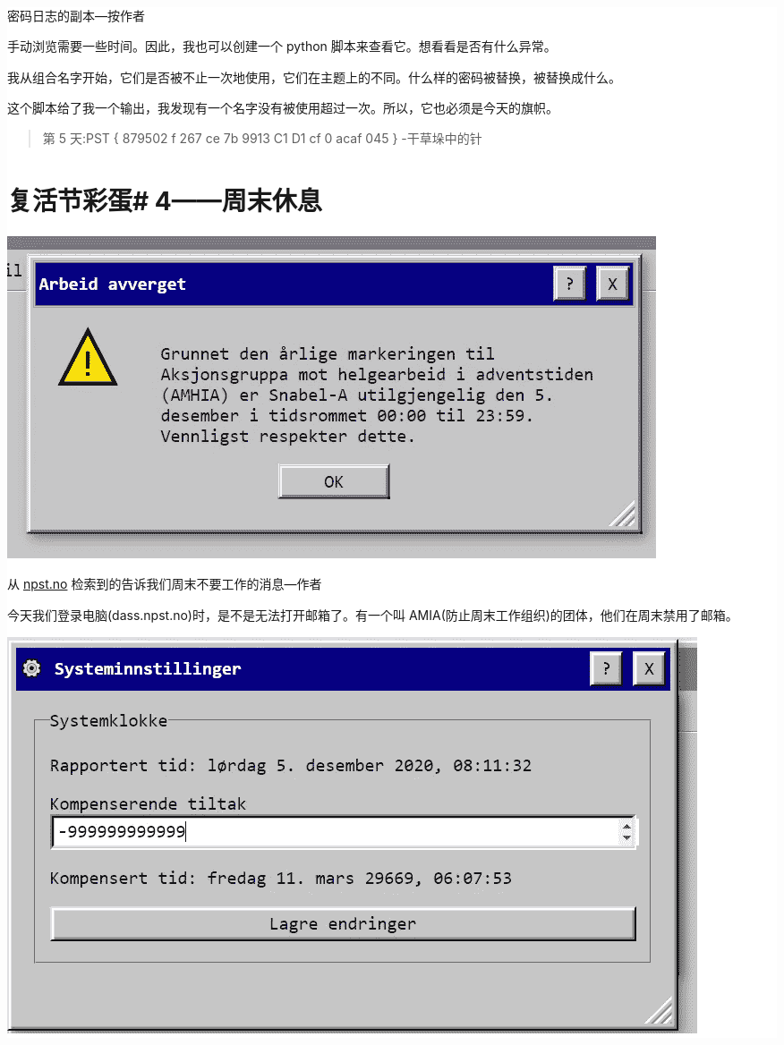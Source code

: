 密码日志的副本—按作者

手动浏览需要一些时间。因此，我也可以创建一个 python 脚本来查看它。想看看是否有什么异常。

我从组合名字开始，它们是否被不止一次地使用，它们在主题上的不同。什么样的密码被替换，被替换成什么。

这个脚本给了我一个输出，我发现有一个名字没有被使用超过一次。所以，它也必须是今天的旗帜。

> 第 5 天:PST { 879502 f 267 ce 7b 9913 C1 D1 cf 0 acaf 045 }
> -干草垛中的针

# 复活节彩蛋# 4——周末休息

![](img/b19eface096590c7abf44c2c4722c833.png)

从 [npst.no](http://npst.no) 检索到的告诉我们周末不要工作的消息—作者

今天我们登录电脑(dass.npst.no)时，是不是无法打开邮箱了。有一个叫 AMIA(防止周末工作组织)的团体，他们在周末禁用了邮箱。

![](img/3e5fba0af176b23c83777cb25a98729f.png)

